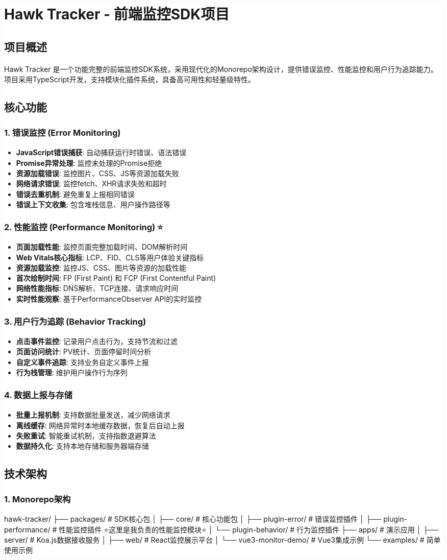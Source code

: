 # Hawk Tracker - 前端监控SDK项目

## 项目概述

Hawk Tracker 是一个功能完整的前端监控SDK系统，采用现代化的Monorepo架构设计，提供错误监控、性能监控和用户行为追踪能力。项目采用TypeScript开发，支持模块化插件系统，具备高可用性和轻量级特性。

## 核心功能

### 1. 错误监控 (Error Monitoring)
- **JavaScript错误捕获**: 自动捕获运行时错误、语法错误
- **Promise异常处理**: 监控未处理的Promise拒绝
- **资源加载错误**: 监控图片、CSS、JS等资源加载失败
- **网络请求错误**: 监控fetch、XHR请求失败和超时
- **错误去重机制**: 避免重复上报相同错误
- **错误上下文收集**: 包含堆栈信息、用户操作路径等

### 2. 性能监控 (Performance Monitoring) ⭐
- **页面加载性能**: 监控页面完整加载时间、DOM解析时间
- **Web Vitals核心指标**: LCP、FID、CLS等用户体验关键指标
- **资源加载监控**: 监控JS、CSS、图片等资源的加载性能
- **首次绘制时间**: FP (First Paint) 和 FCP (First Contentful Paint)
- **网络性能指标**: DNS解析、TCP连接、请求响应时间
- **实时性能观察**: 基于PerformanceObserver API的实时监控

### 3. 用户行为追踪 (Behavior Tracking)
- **点击事件监控**: 记录用户点击行为，支持节流和过滤
- **页面访问统计**: PV统计、页面停留时间分析
- **自定义事件追踪**: 支持业务自定义事件上报
- **行为栈管理**: 维护用户操作行为序列

### 4. 数据上报与存储
- **批量上报机制**: 支持数据批量发送，减少网络请求
- **离线缓存**: 网络异常时本地缓存数据，恢复后自动上报
- **失败重试**: 智能重试机制，支持指数退避算法
- **数据持久化**: 支持本地存储和服务器端存储

## 技术架构

### 1. Monorepo架构
hawk-tracker/
├── packages/ # SDK核心包
│ ├── core/ # 核心功能包
│ ├── plugin-error/ # 错误监控插件
│ ├── plugin-performance/ # 性能监控插件 ⭐这里是我负责的性能监控模块⭐
│ └── plugin-behavior/ # 行为监控插件
├── apps/ # 演示应用
│ ├── server/ # Koa.js数据接收服务
│ ├── web/ # React监控展示平台
│ └── vue3-monitor-demo/ # Vue3集成示例
└── examples/ # 简单使用示例
